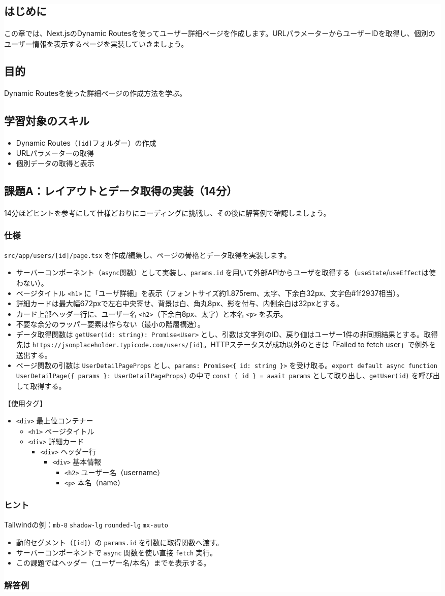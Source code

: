 ## はじめに

この章では、Next.jsのDynamic Routesを使ってユーザー詳細ページを作成します。URLパラメーターからユーザーIDを取得し、個別のユーザー情報を表示するページを実装していきましょう。

## 目的

Dynamic Routesを使った詳細ページの作成方法を学ぶ。

## 学習対象のスキル

- Dynamic Routes（`[id]`フォルダー）の作成
- URLパラメーターの取得
- 個別データの取得と表示

## 課題A：レイアウトとデータ取得の実装（14分）

14分ほどヒントを参考にして仕様どおりにコーディングに挑戦し、その後に解答例で確認しましょう。

### 仕様

`src/app/users/[id]/page.tsx` を作成/編集し、ページの骨格とデータ取得を実装します。

- サーバーコンポーネント（`async`関数）として実装し、`params.id` を用いて外部APIからユーザを取得する（`useState`/`useEffect`は使わない）。
- ページタイトル `<h1>` に「ユーザ詳細」を表示（フォントサイズ約1.875rem、太字、下余白32px、文字色#1f2937相当）。
- 詳細カードは最大幅672pxで左右中央寄せ、背景は白、角丸8px、影を付与、内側余白は32pxとする。
- カード上部ヘッダー行に、ユーザー名 `<h2>`（下余白8px、太字）と本名 `<p>` を表示。
- 不要な余分のラッパー要素は作らない（最小の階層構造）。
- データ取得関数は `getUser(id: string): Promise<User>` とし、引数は文字列のID、戻り値はユーザー1件の非同期結果とする。取得先は `https://jsonplaceholder.typicode.com/users/{id}`。HTTPステータスが成功以外のときは「Failed to fetch user」で例外を送出する。
- ページ関数の引数は `UserDetailPageProps` とし、`params: Promise<{ id: string }>` を受け取る。`export default async function UserDetailPage({ params }: UserDetailPageProps)` の中で `const { id } = await params` として取り出し、`getUser(id)` を呼び出して取得する。

【使用タグ】
- `<div>` 最上位コンテナー
  - `<h1>` ページタイトル
  - `<div>` 詳細カード
    - `<div>` ヘッダー行
      - `<div>` 基本情報
        - `<h2>` ユーザー名（username）
        - `<p>` 本名（name）

### ヒント

Tailwindの例：`mb-8` `shadow-lg` `rounded-lg` `mx-auto`

- 動的セグメント（`[id]`）の `params.id` を引数に取得関数へ渡す。
- サーバーコンポーネントで `async` 関数を使い直接 `fetch` 実行。
- この課題ではヘッダー（ユーザー名/本名）までを表示する。

### 解答例

